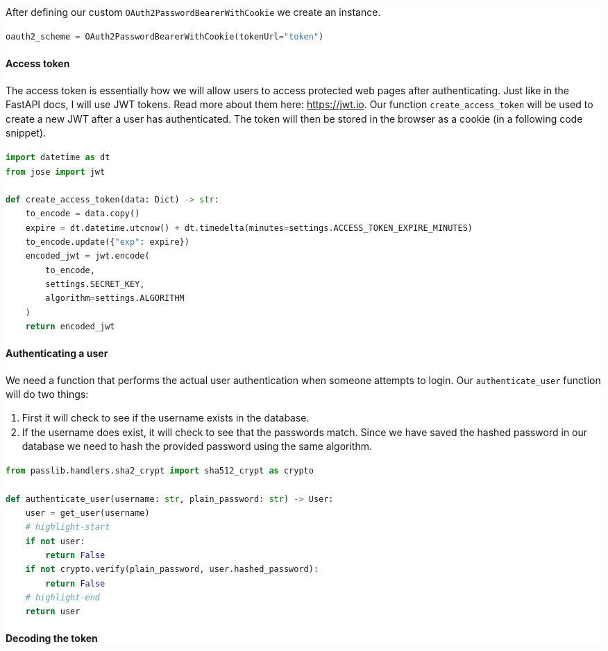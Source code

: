 </TabItem>
</Tabs>

After defining our custom `OAuth2PasswordBearerWithCookie` we create an instance.

```python
oauth2_scheme = OAuth2PasswordBearerWithCookie(tokenUrl="token")
```

#### Access token

The access token is essentially how we will allow users to access protected web pages after authenticating. Just like in the FastAPI docs, I will use JWT tokens. Read more about them here: <https://jwt.io>. Our function `create_access_token` will be used to create a new JWT after a user has authenticated. The token will then be stored in the browser as a cookie (in a following code snippet).

```python
import datetime as dt
from jose import jwt

def create_access_token(data: Dict) -> str:
    to_encode = data.copy()
    expire = dt.datetime.utcnow() + dt.timedelta(minutes=settings.ACCESS_TOKEN_EXPIRE_MINUTES)
    to_encode.update({"exp": expire})
    encoded_jwt = jwt.encode(
        to_encode,
        settings.SECRET_KEY,
        algorithm=settings.ALGORITHM
    )
    return encoded_jwt
```

#### Authenticating a user

We need a function that performs the actual user authentication when someone attempts to login. Our `authenticate_user` function will do two things:

1. First it will check to see if the username exists in the database.
2. If the username does exist, it will check to see that the passwords match. Since we have saved the hashed password in our database we need to hash the provided password using the same algorithm.

```python
from passlib.handlers.sha2_crypt import sha512_crypt as crypto

def authenticate_user(username: str, plain_password: str) -> User:
    user = get_user(username)
    # highlight-start
    if not user:
        return False
    if not crypto.verify(plain_password, user.hashed_password):
        return False
    # highlight-end
    return user
```

#### Decoding the token
